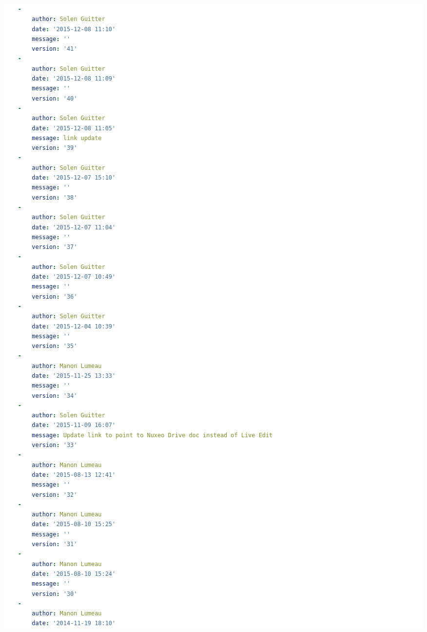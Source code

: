 ```yaml
    - 
        author: Solen Guitter
        date: '2015-12-08 11:10'
        message: ''
        version: '41'
    - 
        author: Solen Guitter
        date: '2015-12-08 11:09'
        message: ''
        version: '40'
    - 
        author: Solen Guitter
        date: '2015-12-08 11:05'
        message: link update
        version: '39'
    - 
        author: Solen Guitter
        date: '2015-12-07 15:10'
        message: ''
        version: '38'
    - 
        author: Solen Guitter
        date: '2015-12-07 11:04'
        message: ''
        version: '37'
    - 
        author: Solen Guitter
        date: '2015-12-07 10:49'
        message: ''
        version: '36'
    - 
        author: Solen Guitter
        date: '2015-12-04 10:39'
        message: ''
        version: '35'
    - 
        author: Manon Lumeau
        date: '2015-11-25 13:33'
        message: ''
        version: '34'
    - 
        author: Solen Guitter
        date: '2015-11-09 16:07'
        message: Update link to point to Nuxeo Drive doc instead of Live Edit
        version: '33'
    - 
        author: Manon Lumeau
        date: '2015-08-13 12:41'
        message: ''
        version: '32'
    - 
        author: Manon Lumeau
        date: '2015-08-10 15:25'
        message: ''
        version: '31'
    - 
        author: Manon Lumeau
        date: '2015-08-10 15:24'
        message: ''
        version: '30'
    - 
        author: Manon Lumeau
        date: '2014-11-19 18:10'
```